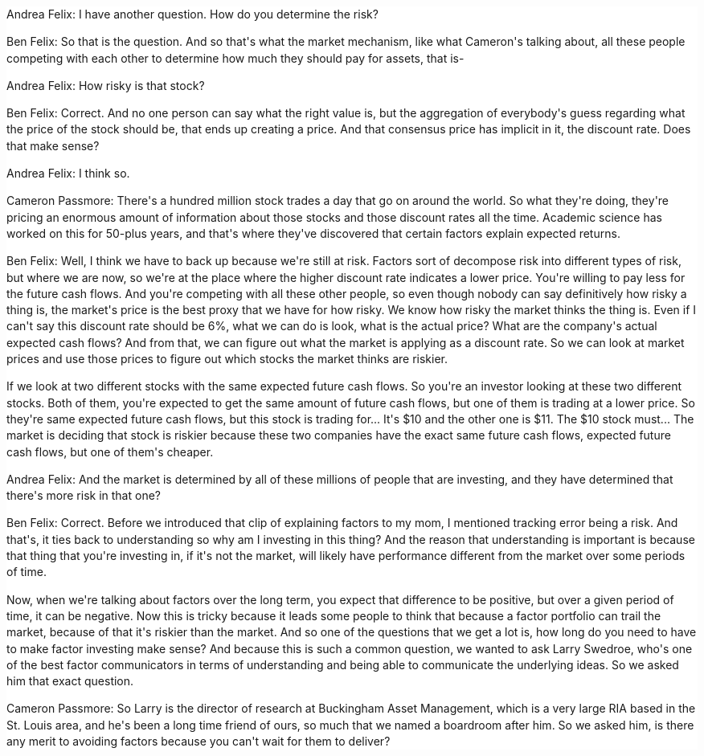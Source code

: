 Andrea Felix: I have another question. How do you determine the risk?

Ben Felix: So that is the question. And so that's what the market mechanism, like what Cameron's talking about, all these people competing with each other to determine how much they should pay for assets, that is-

Andrea Felix: How risky is that stock?

Ben Felix: Correct. And no one person can say what the right value is, but the aggregation of everybody's guess regarding what the price of the stock should be, that ends up creating a price. And that consensus price has implicit in it, the discount rate. Does that make sense?

Andrea Felix: I think so.

Cameron Passmore: There's a hundred million stock trades a day that go on around the world. So what they're doing, they're pricing an enormous amount of information about those stocks and those discount rates all the time. Academic science has worked on this for 50-plus years, and that's where they've discovered that certain factors explain expected returns.

Ben Felix: Well, I think we have to back up because we're still at risk. Factors sort of decompose risk into different types of risk, but where we are now, so we're at the place where the higher discount rate indicates a lower price. You're willing to pay less for the future cash flows. And you're competing with all these other people, so even though nobody can say definitively how risky a thing is, the market's price is the best proxy that we have for how risky. We know how risky the market thinks the thing is. Even if I can't say this discount rate should be 6%, what we can do is look, what is the actual price? What are the company's actual expected cash flows? And from that, we can figure out what the market is applying as a discount rate. So we can look at market prices and use those prices to figure out which stocks the market thinks are riskier.

If we look at two different stocks with the same expected future cash flows. So you're an investor looking at these two different stocks. Both of them, you're expected to get the same amount of future cash flows, but one of them is trading at a lower price. So they're same expected future cash flows, but this stock is trading for... It's $10 and the other one is $11. The $10 stock must... The market is deciding that stock is riskier because these two companies have the exact same future cash flows, expected future cash flows, but one of them's cheaper.

Andrea Felix: And the market is determined by all of these millions of people that are investing, and they have determined that there's more risk in that one?

Ben Felix: Correct. Before we introduced that clip of explaining factors to my mom, I mentioned tracking error being a risk. And that's, it ties back to understanding so why am I investing in this thing? And the reason that understanding is important is because that thing that you're investing in, if it's not the market, will likely have performance different from the market over some periods of time.

Now, when we're talking about factors over the long term, you expect that difference to be positive, but over a given period of time, it can be negative. Now this is tricky because it leads some people to think that because a factor portfolio can trail the market, because of that it's riskier than the market. And so one of the questions that we get a lot is, how long do you need to have to make factor investing make sense? And because this is such a common question, we wanted to ask Larry Swedroe, who's one of the best factor communicators in terms of understanding and being able to communicate the underlying ideas. So we asked him that exact question.

Cameron Passmore: So Larry is the director of research at Buckingham Asset Management, which is a very large RIA based in the St. Louis area, and he's been a long time friend of ours, so much that we named a boardroom after him. So we asked him, is there any merit to avoiding factors because you can't wait for them to deliver?
